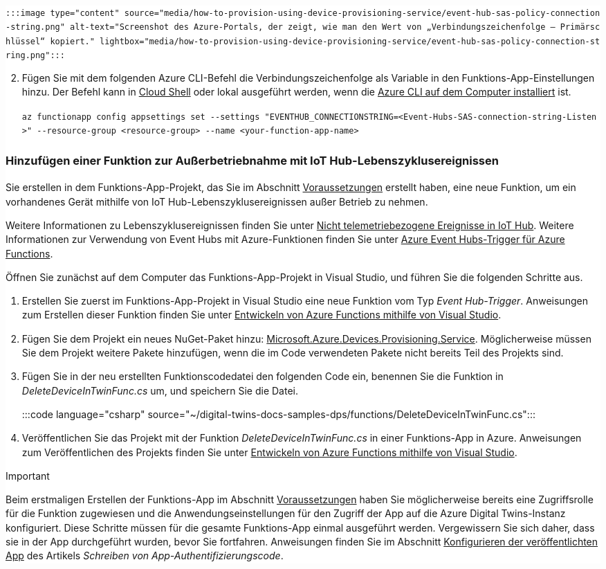     :::image type="content" source="media/how-to-provision-using-device-provisioning-service/event-hub-sas-policy-connection-string.png" alt-text="Screenshot des Azure-Portals, der zeigt, wie man den Wert von „Verbindungszeichenfolge – Primärschlüssel“ kopiert." lightbox="media/how-to-provision-using-device-provisioning-service/event-hub-sas-policy-connection-string.png":::

2. Fügen Sie mit dem folgenden Azure CLI-Befehl die Verbindungszeichenfolge als Variable in den Funktions-App-Einstellungen hinzu. Der Befehl kann in [Cloud Shell](https://shell.azure.com) oder lokal ausgeführt werden, wenn die [Azure CLI auf dem Computer installiert](/cli/azure/install-azure-cli) ist.

    ```azurecli-interactive
    az functionapp config appsettings set --settings "EVENTHUB_CONNECTIONSTRING=<Event-Hubs-SAS-connection-string-Listen>" --resource-group <resource-group> --name <your-function-app-name>
    ```

### <a name="add-a-function-to-retire-with-iot-hub-lifecycle-events"></a>Hinzufügen einer Funktion zur Außerbetriebnahme mit IoT Hub-Lebenszyklusereignissen

Sie erstellen in dem Funktions-App-Projekt, das Sie im Abschnitt [Voraussetzungen](#prerequisites) erstellt haben, eine neue Funktion, um ein vorhandenes Gerät mithilfe von IoT Hub-Lebenszyklusereignissen außer Betrieb zu nehmen.

Weitere Informationen zu Lebenszyklusereignissen finden Sie unter [Nicht telemetriebezogene Ereignisse in IoT Hub](../iot-hub/iot-hub-devguide-messages-d2c.md#non-telemetry-events). Weitere Informationen zur Verwendung von Event Hubs mit Azure-Funktionen finden Sie unter [Azure Event Hubs-Trigger für Azure Functions](../azure-functions/functions-bindings-event-hubs-trigger.md).

Öffnen Sie zunächst auf dem Computer das Funktions-App-Projekt in Visual Studio, und führen Sie die folgenden Schritte aus.

1. Erstellen Sie zuerst im Funktions-App-Projekt in Visual Studio eine neue Funktion vom Typ *Event Hub-Trigger*. Anweisungen zum Erstellen dieser Funktion finden Sie unter [Entwickeln von Azure Functions mithilfe von Visual Studio](../azure-functions/functions-develop-vs.md#add-a-function-to-your-project).

2. Fügen Sie dem Projekt ein neues NuGet-Paket hinzu: [Microsoft.Azure.Devices.Provisioning.Service](https://www.nuget.org/packages/Microsoft.Azure.Devices.Provisioning.Service/). Möglicherweise müssen Sie dem Projekt weitere Pakete hinzufügen, wenn die im Code verwendeten Pakete nicht bereits Teil des Projekts sind.

3. Fügen Sie in der neu erstellten Funktionscodedatei den folgenden Code ein, benennen Sie die Funktion in *DeleteDeviceInTwinFunc.cs* um, und speichern Sie die Datei.

    :::code language="csharp" source="~/digital-twins-docs-samples-dps/functions/DeleteDeviceInTwinFunc.cs":::

4. Veröffentlichen Sie das Projekt mit der Funktion *DeleteDeviceInTwinFunc.cs* in einer Funktions-App in Azure. Anweisungen zum Veröffentlichen des Projekts finden Sie unter [Entwickeln von Azure Functions mithilfe von Visual Studio](../azure-functions/functions-develop-vs.md#publish-to-azure).

> [!IMPORTANT]
> Beim erstmaligen Erstellen der Funktions-App im Abschnitt [Voraussetzungen](#prerequisites) haben Sie möglicherweise bereits eine Zugriffsrolle für die Funktion zugewiesen und die Anwendungseinstellungen für den Zugriff der App auf die Azure Digital Twins-Instanz konfiguriert. Diese Schritte müssen für die gesamte Funktions-App einmal ausgeführt werden. Vergewissern Sie sich daher, dass sie in der App durchgeführt wurden, bevor Sie fortfahren. Anweisungen finden Sie im Abschnitt [Konfigurieren der veröffentlichten App](how-to-authenticate-client.md#configure-published-app) des Artikels *Schreiben von App-Authentifizierungscode*.
